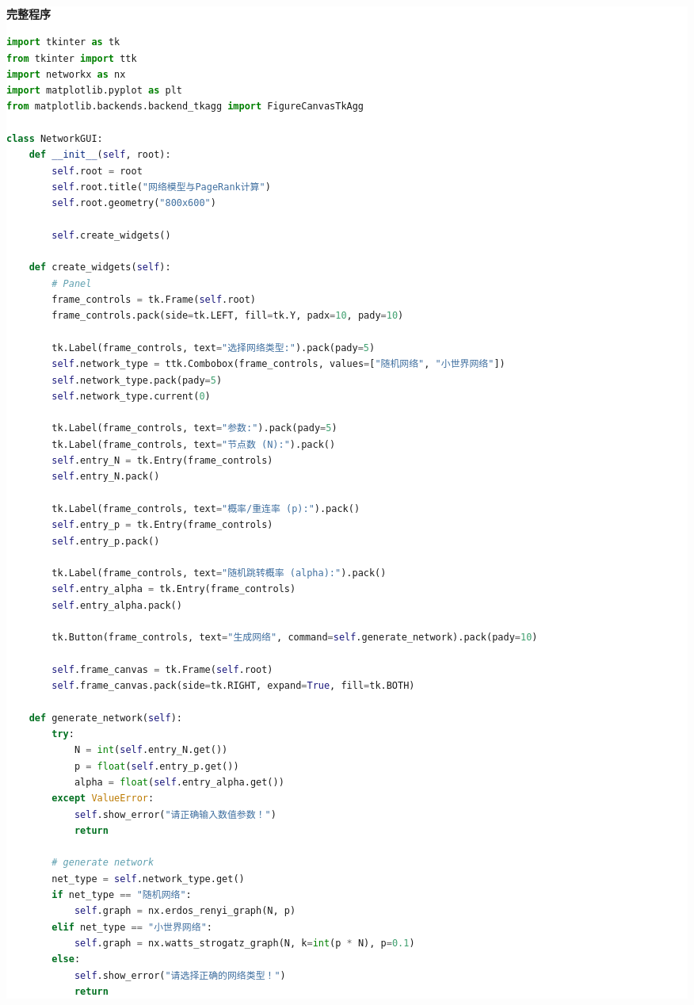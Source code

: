 **完整程序**

```python
import tkinter as tk
from tkinter import ttk
import networkx as nx
import matplotlib.pyplot as plt
from matplotlib.backends.backend_tkagg import FigureCanvasTkAgg

class NetworkGUI:
    def __init__(self, root):
        self.root = root
        self.root.title("网络模型与PageRank计算")
        self.root.geometry("800x600")

        self.create_widgets()

    def create_widgets(self):
        # Panel
        frame_controls = tk.Frame(self.root)
        frame_controls.pack(side=tk.LEFT, fill=tk.Y, padx=10, pady=10)

        tk.Label(frame_controls, text="选择网络类型:").pack(pady=5)
        self.network_type = ttk.Combobox(frame_controls, values=["随机网络", "小世界网络"])
        self.network_type.pack(pady=5)
        self.network_type.current(0)

        tk.Label(frame_controls, text="参数:").pack(pady=5)
        tk.Label(frame_controls, text="节点数 (N):").pack()
        self.entry_N = tk.Entry(frame_controls)
        self.entry_N.pack()

        tk.Label(frame_controls, text="概率/重连率 (p):").pack()
        self.entry_p = tk.Entry(frame_controls)
        self.entry_p.pack()

        tk.Label(frame_controls, text="随机跳转概率 (alpha):").pack()
        self.entry_alpha = tk.Entry(frame_controls)
        self.entry_alpha.pack()

        tk.Button(frame_controls, text="生成网络", command=self.generate_network).pack(pady=10)

        self.frame_canvas = tk.Frame(self.root)
        self.frame_canvas.pack(side=tk.RIGHT, expand=True, fill=tk.BOTH)

    def generate_network(self):
        try:
            N = int(self.entry_N.get())
            p = float(self.entry_p.get())
            alpha = float(self.entry_alpha.get())
        except ValueError:
            self.show_error("请正确输入数值参数！")
            return

        # generate network
        net_type = self.network_type.get()
        if net_type == "随机网络":
            self.graph = nx.erdos_renyi_graph(N, p)
        elif net_type == "小世界网络":
            self.graph = nx.watts_strogatz_graph(N, k=int(p * N), p=0.1)
        else:
            self.show_error("请选择正确的网络类型！")
            return

```